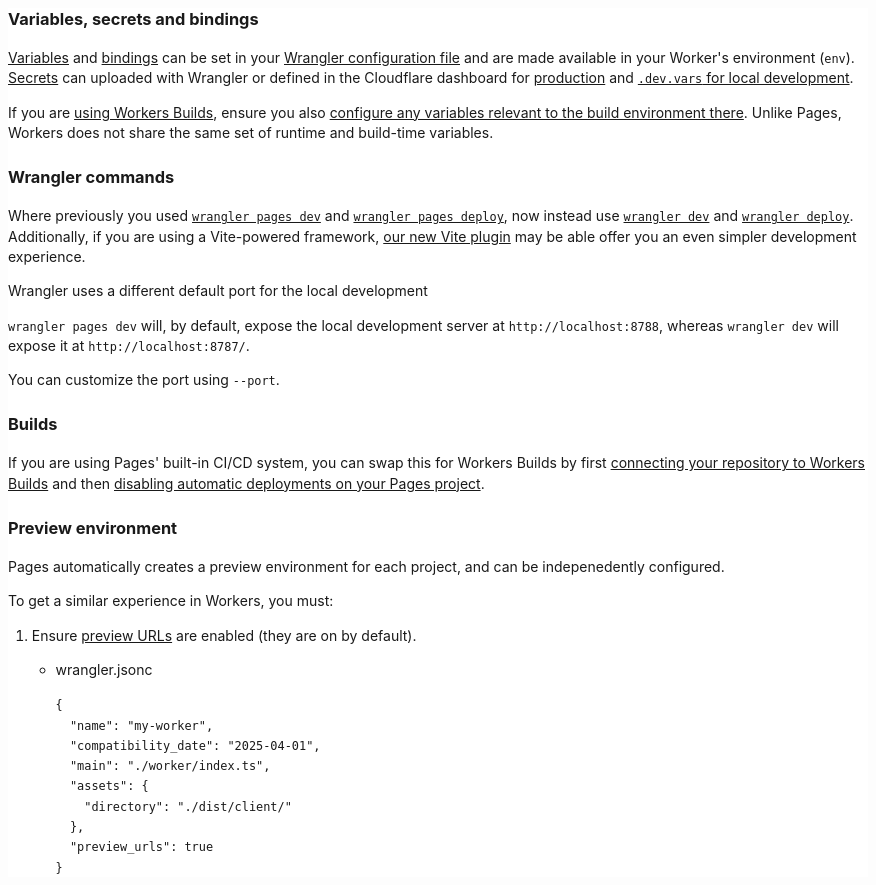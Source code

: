 ### Variables, secrets and bindings

[Variables](https://developers.cloudflare.com/workers/configuration/environment-variables/) and [bindings](https://developers.cloudflare.com/workers/runtime-apis/bindings/) can be set in your [Wrangler configuration file](https://developers.cloudflare.com/workers/wrangler/configuration/) and are made available in your Worker's environment (`env`). [Secrets](https://developers.cloudflare.com/workers/configuration/secrets/) can uploaded with Wrangler or defined in the Cloudflare dashboard for [production](https://developers.cloudflare.com/workers/configuration/secrets/#adding-secrets-to-your-project) and [`.dev.vars` for local development](https://developers.cloudflare.com/workers/configuration/secrets/#local-development-with-secrets).

If you are [using Workers Builds](#builds), ensure you also [configure any variables relevant to the build environment there](https://developers.cloudflare.com/workers/ci-cd/builds/configuration/). Unlike Pages, Workers does not share the same set of runtime and build-time variables.

### Wrangler commands

Where previously you used [`wrangler pages dev`](https://developers.cloudflare.com/workers/wrangler/commands/#dev-1) and [`wrangler pages deploy`](https://developers.cloudflare.com/workers/wrangler/commands/#deploy-1), now instead use [`wrangler dev`](https://developers.cloudflare.com/workers/wrangler/commands/#dev) and [`wrangler deploy`](https://developers.cloudflare.com/workers/wrangler/commands/#deploy). Additionally, if you are using a Vite-powered framework, [our new Vite plugin](https://developers.cloudflare.com/workers/vite-plugin/) may be able offer you an even simpler development experience.

Wrangler uses a different default port for the local development

`wrangler pages dev` will, by default, expose the local development server at `http://localhost:8788`, whereas `wrangler dev` will expose it at `http://localhost:8787/`.

You can customize the port using `--port`.

### Builds

If you are using Pages' built-in CI/CD system, you can swap this for Workers Builds by first [connecting your repository to Workers Builds](https://developers.cloudflare.com/workers/ci-cd/builds/#get-started) and then [disabling automatic deployments on your Pages project](https://developers.cloudflare.com/pages/configuration/git-integration/#disable-automatic-deployments).

### Preview environment

Pages automatically creates a preview environment for each project, and can be indepenedently configured.

To get a similar experience in Workers, you must:

1. Ensure [preview URLs](https://developers.cloudflare.com/workers/configuration/previews/) are enabled (they are on by default).

   * wrangler.jsonc

     ```jsonc
     {
       "name": "my-worker",
       "compatibility_date": "2025-04-01",
       "main": "./worker/index.ts",
       "assets": {
         "directory": "./dist/client/"
       },
       "preview_urls": true
     }
     ```
